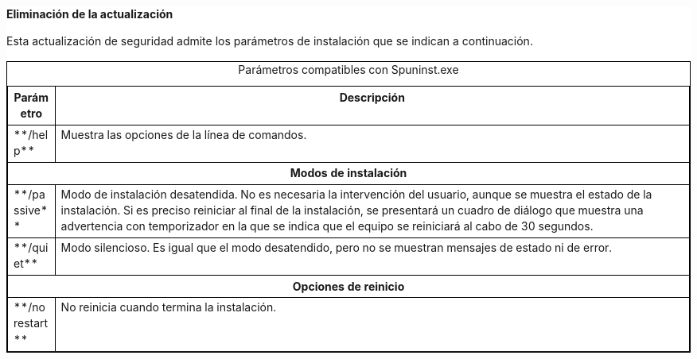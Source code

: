 **Eliminación de la actualización**

Esta actualización de seguridad admite los parámetros de instalación que se indican a continuación.

<p> </p>
<table class="dataTable" style="border:1px solid black;">
<caption>
Parámetros compatibles con Spuninst.exe
</caption>
<tr class="thead">
<th style="border:1px solid black;" >
Parámetro
</th>
<th style="border:1px solid black;" >
Descripción
</th>
</tr>
<tr>
<td style="border:1px solid black;">
**/help**
</td>
<td style="border:1px solid black;">
Muestra las opciones de la línea de comandos.
</td>
</tr>
<tr>
<th colspan="2" style="border:1px solid black;">
Modos de instalación
</th>
</tr>
<tr class="alternateRow">
<td style="border:1px solid black;">
**/passive**
</td>
<td style="border:1px solid black;">
Modo de instalación desatendida. No es necesaria la intervención del usuario, aunque se muestra el estado de la instalación. Si es preciso reiniciar al final de la instalación, se presentará un cuadro de diálogo que muestra una advertencia con temporizador en la que se indica que el equipo se reiniciará al cabo de 30 segundos.
</td>
</tr>
<tr>
<td style="border:1px solid black;">
**/quiet**
</td>
<td style="border:1px solid black;">
Modo silencioso. Es igual que el modo desatendido, pero no se muestran mensajes de estado ni de error.
</td>
</tr>
<tr>
<th colspan="2" style="border:1px solid black;">
Opciones de reinicio
</th>
</tr>
<tr class="alternateRow">
<td style="border:1px solid black;">
**/norestart**
</td>
<td style="border:1px solid black;">
No reinicia cuando termina la instalación.
</td>
</tr>
<tr>